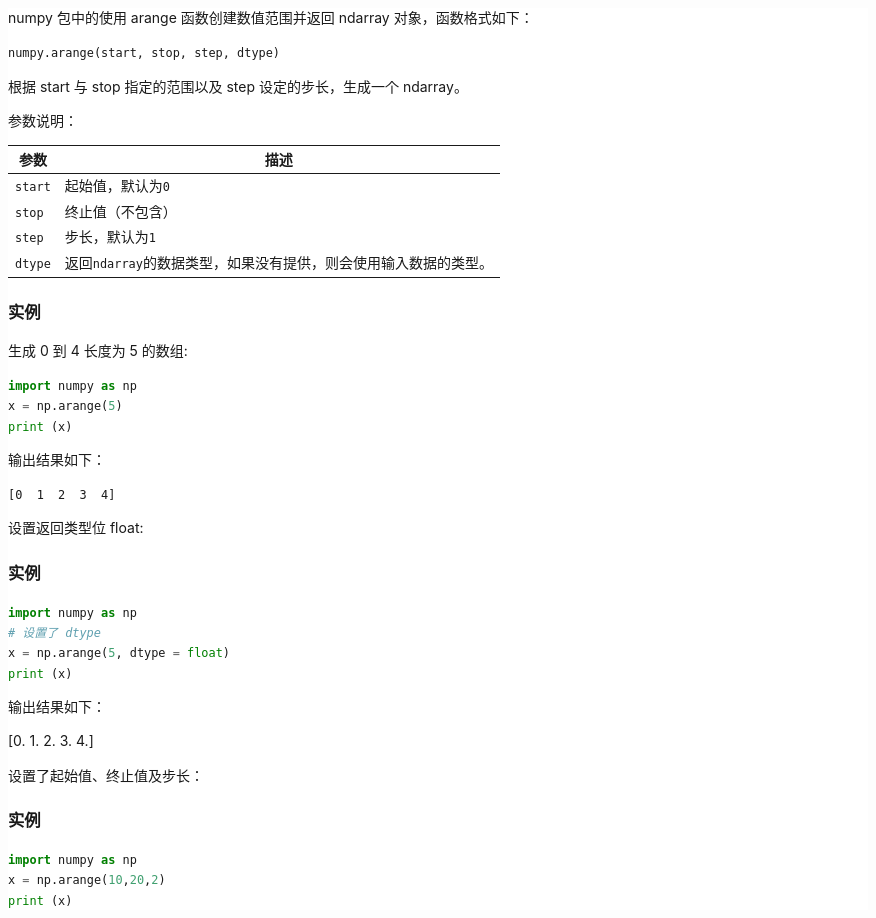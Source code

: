 numpy 包中的使用 arange 函数创建数值范围并返回 ndarray 对象，函数格式如下：

`numpy.arange(start, stop, step, dtype)`

根据 start 与 stop 指定的范围以及 step 设定的步长，生成一个 ndarray。

参数说明：

|参数|描述|
|---|---|
|`start`|起始值，默认为`0`|
|`stop`|终止值（不包含）|
|`step`|步长，默认为`1`|
|`dtype`|返回`ndarray`的数据类型，如果没有提供，则会使用输入数据的类型。|

### 实例

生成 0 到 4 长度为 5 的数组:


```python
import numpy as np 
x = np.arange(5) 
print (x)
```

输出结果如下：

```
[0  1  2  3  4]
```

设置返回类型位 float:

### 实例

```python
import numpy as np 
# 设置了 dtype 
x = np.arange(5, dtype = float) 
print (x)
```

输出结果如下：

[0.  1.  2.  3.  4.]

设置了起始值、终止值及步长：

### 实例

```python
import numpy as np 
x = np.arange(10,20,2) 
print (x)
```
